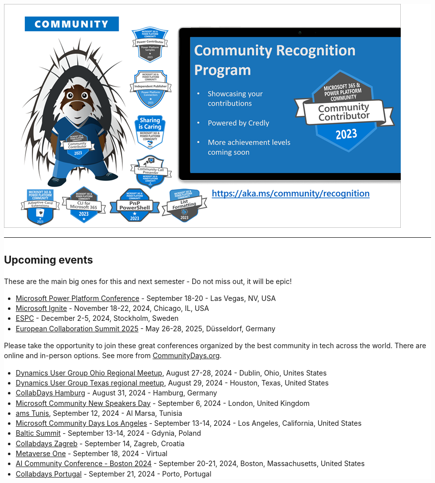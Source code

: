 ![together-221201.png](images/community-recognization-program.png)

---

## Upcoming events

These are the main big ones for this and next semester - Do not miss out, it will be epic!

* [Microsoft Power Platform Conference](https://powerplatformconf.com/#!/) - September 18-20 - Las Vegas, NV, USA
* [Microsoft Ignite](https://ignite.microsoft.com/en-US/home) - November 18-22, 2024, Chicago, IL, USA
* [ESPC](https://www.sharepointeurope.com/) - December 2-5, 2024, Stockholm, Sweden
* [European Collaboration Summit 2025](https://collabsummit.eu/) - May 26-28, 2025, Düsseldorf, Germany

Please take the opportunity to join these great conferences organized by the best community in tech across the world. There are online and in-person options. See more from [CommunityDays.org](https://www.communitydays.org/).

* [Dynamics User Group Ohio Regional Meetup](https://www.communitydays.org/event/2024-08-27/dynamics-user-group-ohio-regional-meetup-2024), August 27-28, 2024 - Dublin, Ohio, Unites States
* [Dynamics User Group Texas regional meetup](https://www.communitydays.org/event/2024-08-29/dynamics-user-group-texas-regional-meetup-2024), August 29, 2024 - Houston, Texas, United States
* [CollabDays Hamburg](https://www.communitydays.org/event/2024-08-31/collabdays-hamburg-2024) - August 31, 2024 - Hamburg, Germany
* [Microsoft Community New Speakers Day](https://www.communitydays.org/event/2024-09-06/microsoft-community-new-speakers-day) - September 6, 2024 - London, United Kingdom
* [ams Tunis](https://www.communitydays.org/event/2024-09-12/ams-tunis), September 12, 2024 - Al Marsa, Tunisia
* [Microsoft Community Days Los Angeles](https://www.communitydays.org/event/2024-09-13/microsoft-community-days-los-angeles-2024) - September 13-14, 2024 - Los Angeles, California, United States
* [Baltic Summit](https://www.communitydays.org/event/2024-09-13/baltic-summit-2024) - September 13-14, 2024 - Gdynia, Poland
* [Collabdays Zagreb](https://www.communitydays.org/event/2024-09-14/collabdays-2024-zagreb) - September 14, Zagreb, Croatia
* [Metaverse One](https://www.communitydays.org/event/2024-09-18/metaverse-one-2024) - September 18, 2024 - Virtual
* [AI Community Conference - Boston 2024](https://www.communitydays.org/event/2024-09-18/power-platform-community-conference) - September 20-21, 2024, Boston, Massachusetts, United States
* [Collabdays Portugal](https://www.communitydays.org/event/2024-09-21/collabdays-portugal) - September 21, 2024 - Porto, Portugal